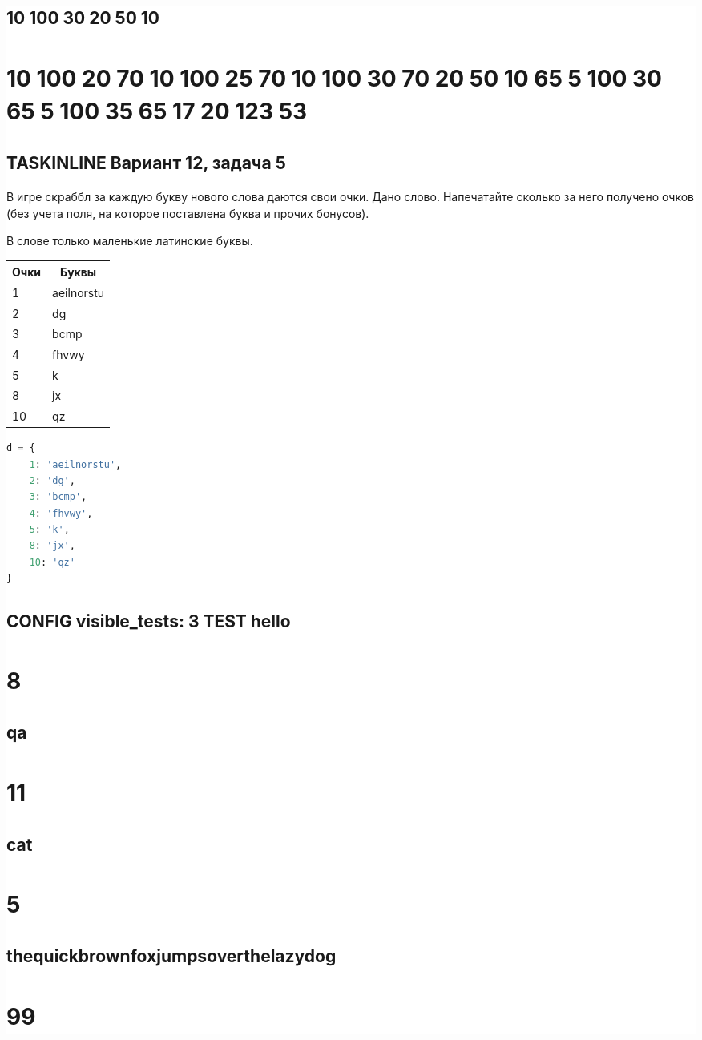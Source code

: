 10 100 30
20 50 10
---
10 100 20 70
10 100 25 70
10 100 30 70
20 50 10 65
5 100 30 65
5 100 35 65
17 20 123 53
====

## TASKINLINE Вариант 12, задача 5

В игре скраббл за каждую букву нового слова даются свои очки. Дано слово. Напечатайте сколько за него получено очков (без учета поля, на которое поставлена буква и прочих бонусов).

В слове только маленькие латинские буквы.

| Очки | Буквы |
|----|----|
| 1 | aeilnorstu  |
| 2 | dg  |
| 3 | bcmp |
| 4 | fhvwy |
| 5 | k |
| 8 | jx  |
| 10 | qz  |

```python
d = {
    1: 'aeilnorstu', 
    2: 'dg',
    3: 'bcmp',
    4: 'fhvwy',
    5: 'k',
    8: 'jx',
    10: 'qz'
}
```

CONFIG
visible_tests: 3
TEST
hello
----
8
====
qa
----
11
====
cat
----
5
====
thequickbrownfoxjumpsoverthelazydog
----
99
====